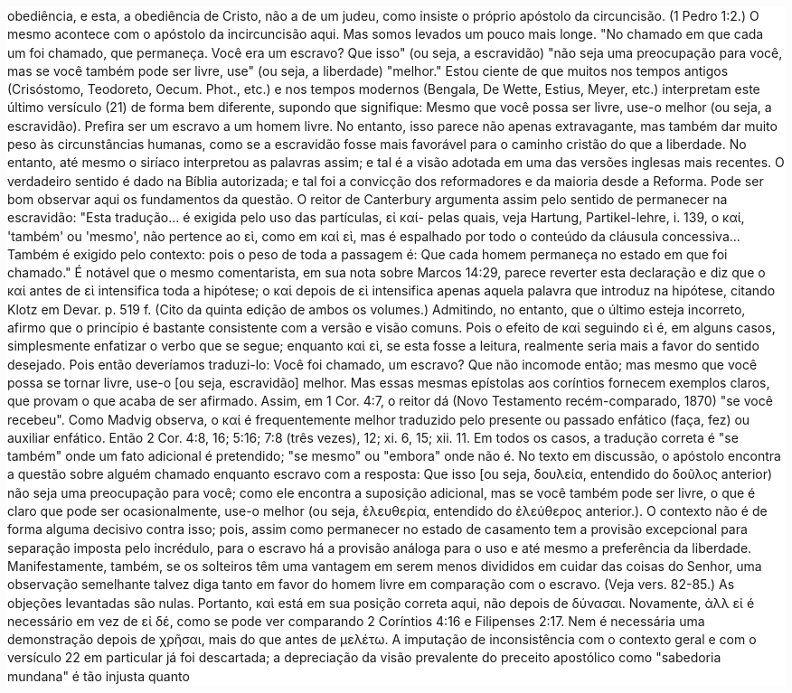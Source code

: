 obediência, e esta, a obediência de Cristo, não a de um judeu, como
insiste o próprio apóstolo da circuncisão. (1 Pedro 1:2.) O mesmo
acontece com o apóstolo da incircuncisão aqui. Mas somos levados um
pouco mais longe. \"No chamado em que cada um foi chamado, que
permaneça. Você era um escravo? Que isso\" (ou seja, a escravidão) \"não
seja uma preocupação para você, mas se você também pode ser livre, use\"
(ou seja, a liberdade) \"melhor.\" Estou ciente de que muitos nos tempos
antigos (Crisóstomo, Teodoreto, Oecum. Phot., etc.) e nos tempos
modernos (Bengala, De Wette, Estius, Meyer, etc.) interpretam este
último versículo (21) de forma bem diferente, supondo que signifique:
Mesmo que você possa ser livre, use-o melhor (ou seja, a escravidão).
Prefira ser um escravo a um homem livre. No entanto, isso parece não
apenas extravagante, mas também dar muito peso às circunstâncias
humanas, como se a escravidão fosse mais favorável para o caminho
cristão do que a liberdade. No entanto, até mesmo o siríaco interpretou
as palavras assim; e tal é a visão adotada em uma das versões inglesas
mais recentes. O verdadeiro sentido é dado na Bíblia autorizada; e tal
foi a convicção dos reformadores e da maioria desde a Reforma. Pode ser
bom observar aqui os fundamentos da questão. O reitor de Canterbury
argumenta assim pelo sentido de permanecer na escravidão: \"Esta
tradução\... é exigida pelo uso das partículas, εἰ καί- pelas quais,
veja Hartung, Partikel-lehre, i. 139, o καί, \'também\' ou \'mesmo\',
não pertence ao εὶ, como em καἱ εὶ, mas é espalhado por todo o conteúdo
da cláusula concessiva\... Também é exigido pelo contexto: pois o peso
de toda a passagem é: Que cada homem permaneça no estado em que foi
chamado.\" É notável que o mesmo comentarista, em sua nota sobre Marcos
14:29, parece reverter esta declaração e diz que o καἱ antes de εὶ
intensifica toda a hipótese; o καἱ depois de εὶ intensifica apenas
aquela palavra que introduz na hipótese, citando Klotz em Devar. p. 519
f. (Cito da quinta edição de ambos os volumes.) Admitindo, no entanto,
que o último esteja incorreto, afirmo que o princípio é bastante
consistente com a versão e visão comuns. Pois o efeito de καἱ seguindo
εὶ é, em alguns casos, simplesmente enfatizar o verbo que se segue;
enquanto καἱ εὶ, se esta fosse a leitura, realmente seria mais a favor
do sentido desejado. Pois então deveríamos traduzi-lo: Você foi chamado,
um escravo? Que não incomode então; mas mesmo que você possa se tornar
livre, use-o \[ou seja, escravidão\] melhor. Mas essas mesmas epístolas
aos coríntios fornecem exemplos claros, que provam o que acaba de ser
afirmado. Assim, em 1 Cor. 4:7, o reitor dá (Novo Testamento
recém-comparado, 1870) \"se você recebeu\". Como Madvig observa, o καί é
frequentemente melhor traduzido pelo presente ou passado enfático (faça,
fez) ou auxiliar enfático. Então 2 Cor. 4:8, 16; 5:16; 7:8 (três vezes),
12; xi. 6, 15; xii. 11. Em todos os casos, a tradução correta é \"se
também\" onde um fato adicional é pretendido; \"se mesmo\" ou \"embora\"
onde não é. No texto em discussão, o apóstolo encontra a questão sobre
alguém chamado enquanto escravo com a resposta: Que isso \[ou seja,
δουλεία, entendido do δοῦλος anterior) não seja uma preocupação para
você; como ele encontra a suposição adicional, mas se você também pode
ser livre, o que é claro que pode ser ocasionalmente, use-o melhor (ou
seja, ἐλευθερία, entendido do ἐλεὐθερος anterior.). O contexto não é de
forma alguma decisivo contra isso; pois, assim como permanecer no estado
de casamento tem a provisão excepcional para separação imposta pelo
incrédulo, para o escravo há a provisão análoga para o uso e até mesmo a
preferência da liberdade. Manifestamente, também, se os solteiros têm
uma vantagem em serem menos divididos em cuidar das coisas do Senhor,
uma observação semelhante talvez diga tanto em favor do homem livre em
comparação com o escravo. (Veja vers. 82-85.) As objeções levantadas são
nulas. Portanto, καὶ está em sua posição correta aqui, não depois de
δύνασαι. Novamente, ἀλλ εἰ é necessário em vez de εἰ δέ, como se pode
ver comparando 2 Coríntios 4:16 e Filipenses 2:17. Nem é necessária uma
demonstração depois de χρῆσαι, mais do que antes de μελέτω. A imputação
de inconsistência com o contexto geral e com o versículo 22 em
particular já foi descartada; a depreciação da visão prevalente do
preceito apostólico como \"sabedoria mundana\" é tão injusta quanto